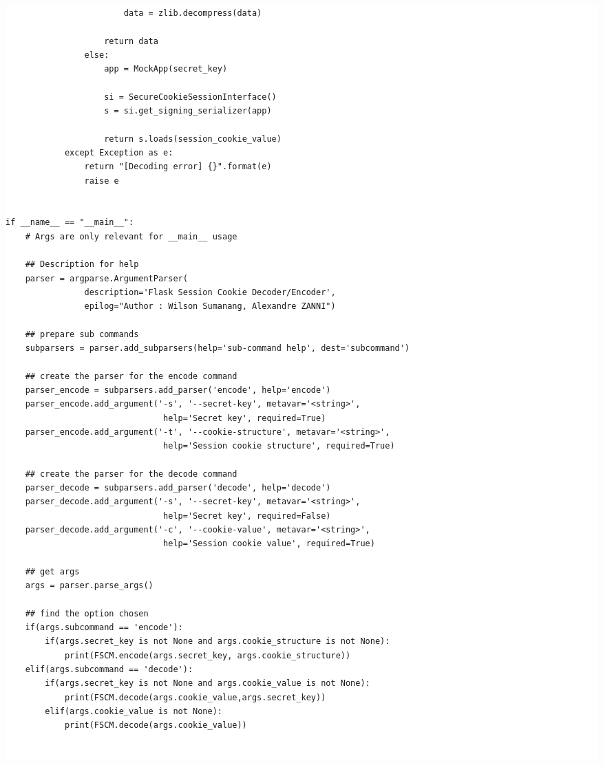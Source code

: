```
                        data = zlib.decompress(data)

                    return data
                else:
                    app = MockApp(secret_key)

                    si = SecureCookieSessionInterface()
                    s = si.get_signing_serializer(app)

                    return s.loads(session_cookie_value)
            except Exception as e:
                return "[Decoding error] {}".format(e)
                raise e


if __name__ == "__main__":
    # Args are only relevant for __main__ usage
    
    ## Description for help
    parser = argparse.ArgumentParser(
                description='Flask Session Cookie Decoder/Encoder',
                epilog="Author : Wilson Sumanang, Alexandre ZANNI")

    ## prepare sub commands
    subparsers = parser.add_subparsers(help='sub-command help', dest='subcommand')

    ## create the parser for the encode command
    parser_encode = subparsers.add_parser('encode', help='encode')
    parser_encode.add_argument('-s', '--secret-key', metavar='<string>',
                                help='Secret key', required=True)
    parser_encode.add_argument('-t', '--cookie-structure', metavar='<string>',
                                help='Session cookie structure', required=True)

    ## create the parser for the decode command
    parser_decode = subparsers.add_parser('decode', help='decode')
    parser_decode.add_argument('-s', '--secret-key', metavar='<string>',
                                help='Secret key', required=False)
    parser_decode.add_argument('-c', '--cookie-value', metavar='<string>',
                                help='Session cookie value', required=True)

    ## get args
    args = parser.parse_args()

    ## find the option chosen
    if(args.subcommand == 'encode'):
        if(args.secret_key is not None and args.cookie_structure is not None):
            print(FSCM.encode(args.secret_key, args.cookie_structure))
    elif(args.subcommand == 'decode'):
        if(args.secret_key is not None and args.cookie_value is not None):
            print(FSCM.decode(args.cookie_value,args.secret_key))
        elif(args.cookie_value is not None):
            print(FSCM.decode(args.cookie_value))



```
